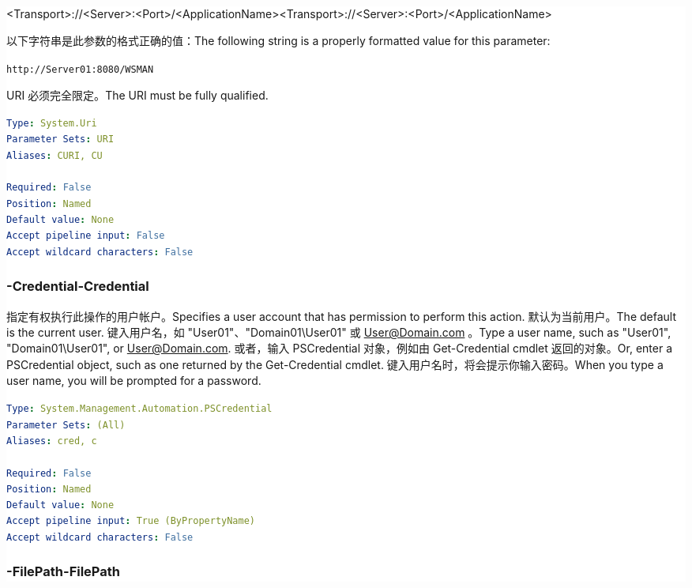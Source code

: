 <span data-ttu-id="ca14f-178">\<Transport\>://\<Server\>:\<Port\>/\<ApplicationName\></span><span class="sxs-lookup"><span data-stu-id="ca14f-178">\<Transport\>://\<Server\>:\<Port\>/\<ApplicationName\></span></span>

<span data-ttu-id="ca14f-179">以下字符串是此参数的格式正确的值：</span><span class="sxs-lookup"><span data-stu-id="ca14f-179">The following string is a properly formatted value for this parameter:</span></span>

`http://Server01:8080/WSMAN`

<span data-ttu-id="ca14f-180">URI 必须完全限定。</span><span class="sxs-lookup"><span data-stu-id="ca14f-180">The URI must be fully qualified.</span></span>

```yaml
Type: System.Uri
Parameter Sets: URI
Aliases: CURI, CU

Required: False
Position: Named
Default value: None
Accept pipeline input: False
Accept wildcard characters: False
```

### <span data-ttu-id="ca14f-181">-Credential</span><span class="sxs-lookup"><span data-stu-id="ca14f-181">-Credential</span></span>

<span data-ttu-id="ca14f-182">指定有权执行此操作的用户帐户。</span><span class="sxs-lookup"><span data-stu-id="ca14f-182">Specifies a user account that has permission to perform this action.</span></span>
<span data-ttu-id="ca14f-183">默认为当前用户。</span><span class="sxs-lookup"><span data-stu-id="ca14f-183">The default is the current user.</span></span>
<span data-ttu-id="ca14f-184">键入用户名，如 "User01"、"Domain01\User01" 或 User@Domain.com 。</span><span class="sxs-lookup"><span data-stu-id="ca14f-184">Type a user name, such as "User01", "Domain01\User01", or User@Domain.com.</span></span>
<span data-ttu-id="ca14f-185">或者，输入 PSCredential 对象，例如由 Get-Credential cmdlet 返回的对象。</span><span class="sxs-lookup"><span data-stu-id="ca14f-185">Or, enter a PSCredential object, such as one returned by the Get-Credential cmdlet.</span></span>
<span data-ttu-id="ca14f-186">键入用户名时，将会提示你输入密码。</span><span class="sxs-lookup"><span data-stu-id="ca14f-186">When you type a user name, you will be prompted for a password.</span></span>

```yaml
Type: System.Management.Automation.PSCredential
Parameter Sets: (All)
Aliases: cred, c

Required: False
Position: Named
Default value: None
Accept pipeline input: True (ByPropertyName)
Accept wildcard characters: False
```

### <span data-ttu-id="ca14f-187">-FilePath</span><span class="sxs-lookup"><span data-stu-id="ca14f-187">-FilePath</span></span>
